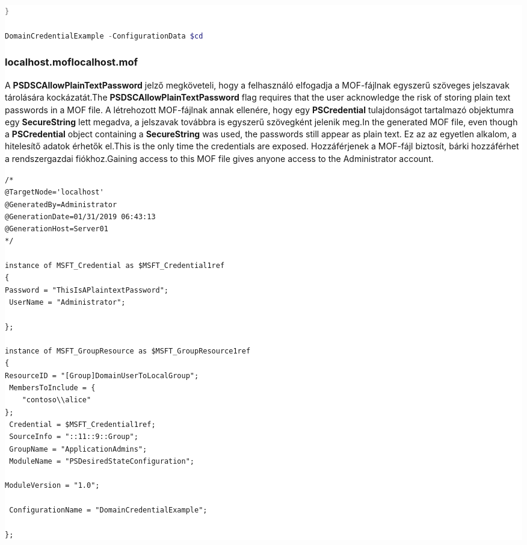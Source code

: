 ```powershell
}

DomainCredentialExample -ConfigurationData $cd
```

### <a name="localhostmof"></a><span data-ttu-id="7dccd-148">localhost.mof</span><span class="sxs-lookup"><span data-stu-id="7dccd-148">localhost.mof</span></span>

<span data-ttu-id="7dccd-149">A **PSDSCAllowPlainTextPassword** jelző megköveteli, hogy a felhasználó elfogadja a MOF-fájlnak egyszerű szöveges jelszavak tárolására kockázatát.</span><span class="sxs-lookup"><span data-stu-id="7dccd-149">The **PSDSCAllowPlainTextPassword** flag requires that the user acknowledge the risk of storing plain text passwords in a MOF file.</span></span> <span data-ttu-id="7dccd-150">A létrehozott MOF-fájlnak annak ellenére, hogy egy **PSCredential** tulajdonságot tartalmazó objektumra egy **SecureString** lett megadva, a jelszavak továbbra is egyszerű szövegként jelenik meg.</span><span class="sxs-lookup"><span data-stu-id="7dccd-150">In the generated MOF file, even though a **PSCredential** object containing a **SecureString** was used, the passwords still appear as plain text.</span></span> <span data-ttu-id="7dccd-151">Ez az az egyetlen alkalom, a hitelesítő adatok érhetők el.</span><span class="sxs-lookup"><span data-stu-id="7dccd-151">This is the only time the credentials are exposed.</span></span> <span data-ttu-id="7dccd-152">Hozzáférjenek a MOF-fájl biztosít, bárki hozzáférhet a rendszergazdai fiókhoz.</span><span class="sxs-lookup"><span data-stu-id="7dccd-152">Gaining access to this MOF file gives anyone access to the Administrator account.</span></span>

```
/*
@TargetNode='localhost'
@GeneratedBy=Administrator
@GenerationDate=01/31/2019 06:43:13
@GenerationHost=Server01
*/

instance of MSFT_Credential as $MSFT_Credential1ref
{
Password = "ThisIsAPlaintextPassword";
 UserName = "Administrator";

};

instance of MSFT_GroupResource as $MSFT_GroupResource1ref
{
ResourceID = "[Group]DomainUserToLocalGroup";
 MembersToInclude = {
    "contoso\\alice"
};
 Credential = $MSFT_Credential1ref;
 SourceInfo = "::11::9::Group";
 GroupName = "ApplicationAdmins";
 ModuleName = "PSDesiredStateConfiguration";

ModuleVersion = "1.0";

 ConfigurationName = "DomainCredentialExample";

};
```
